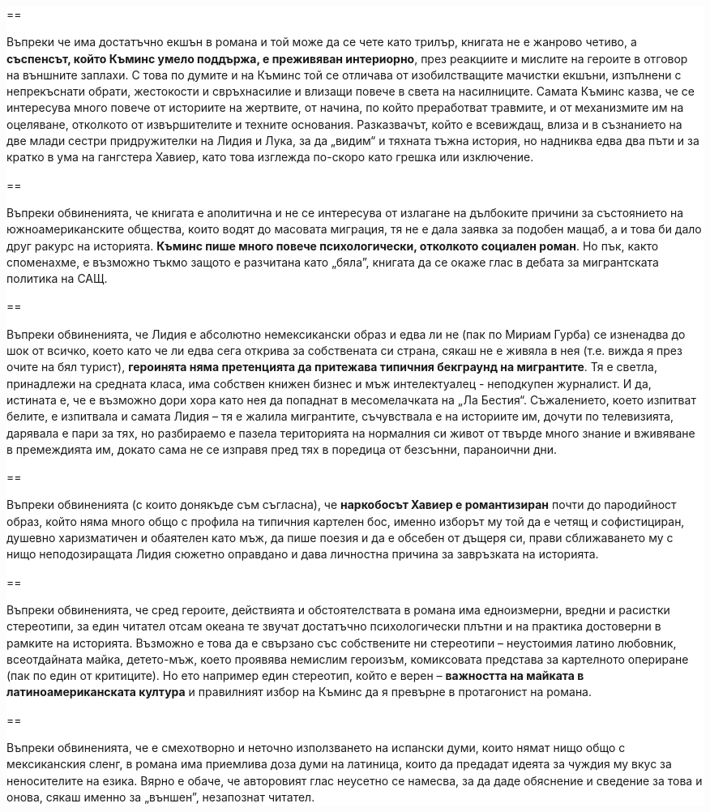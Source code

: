 \==

Въпреки че има достатъчно екшън в романа и той може да се чете като трилър, книгата не е жанрово четиво, а **съспенсът, който Къминс умело поддържа, е преживяван интериорно**, през реакциите и мислите на героите в отговор на външните заплахи. С това по думите и на Къминс той се отличава от изобилстващите мачистки екшъни, изпълнени с непрекъснати обрати, жестокости и свръхнасилие и влизащи повече в света на насилниците. Самата Къминс казва, че се интересува много повече от историите на жертвите, от начина, по който преработват травмите, и от механизмите им на оцеляване, отколкото от извършителите и техните основания. Разказвачът, който е всевиждащ, влиза и в съзнанието на две млади сестри придружителки на Лидия и Лука, за да „видим“ и тяхната тъжна история, но надниква едва два пъти и за кратко в ума на гангстера Хавиер, като това изглежда по-скоро като грешка или изключение.

\==

Въпреки обвиненията, че книгата е аполитична и не се интересува от излагане на дълбоките причини за състоянието на южноамериканските общества, които водят до масовата миграция, тя не е дала заявка за подобен мащаб, а и това би дало друг ракурс на историята. **Къминс пише много повече психологически, отколкото социален роман**. Но пък, както споменахме, е възможно тъкмо защото е разчитана като „бяла”, книгата да се окаже глас в дебата за мигрантската политика на САЩ.

\==

Въпреки обвиненията, че Лидия е абсолютно немексикански образ и едва ли не (пак по Мириам Гурба) се изненадва до шок от всичко, което като че ли едва сега открива за собствената си страна, сякаш не е живяла в нея (т.е. вижда я през очите на бял турист), **героинята няма претенцията да притежава типичния бекграунд на мигрантите**. Тя е светла, принадлежи на средната класа, има собствен книжен бизнес и мъж интелектуалец - неподкупен журналист. И да, истината е, че е възможно дори хора като нея да попаднат в месомелачката на „Ла Бестия“. Съжалението, което изпитват белите, е изпитвала и самата Лидия – тя е жалила мигрантите, съчувствала е на историите им, дочути по телевизията, дарявала е пари за тях, но разбираемо е пазела територията на нормалния си живот от твърде много знание и вживяване в премеждията им, докато сама не се изправя пред тях в поредица от безсънни, параноични дни.

\==

Въпреки обвиненията (с които донякъде съм съгласна), че **наркобосът Хавиер е романтизиран** почти до пародийност образ, който няма много общо с профила на типичния картелен бос, именно изборът му той да е четящ и софистициран, душевно харизматичен и обаятелен като мъж, да пише поезия и да е обсебен от дъщеря си, прави сближаването му с нищо неподозиращата Лидия сюжетно оправдано и дава личностна причина за завръзката на историята.

\==

Въпреки обвиненията, че сред героите, действията и обстоятелствата в романа има едноизмерни, вредни и расистки стереотипи, за един читател отсам океана те звучат достатъчно психологически плътни и на практика достоверни в рамките на историята. Възможно е това да е свързано със собствените ни стереотипи – неустоимия латино любовник, всеотдайната майка, детето-мъж, което проявява немислим героизъм, комиксовата представа за картелното опериране (пак по един от критиците). Но ето например един стереотип, който е верен – **важността на майката в латиноамериканската култура** и правилният избор на Къминс да я превърне в протагонист на романа.

\==

Въпреки обвиненията, че е смехотворно и неточно използването на испански думи, които нямат нищо общо с мексиканския сленг, в романа има приемлива доза думи на латиница, които да предадат идеята за чуждия му вкус за неносителите на езика. Вярно е обаче, че авторовият глас неусетно се намесва, за да даде обяснение и сведение за това и онова, сякаш именно за „външен”, незапознат читател.
